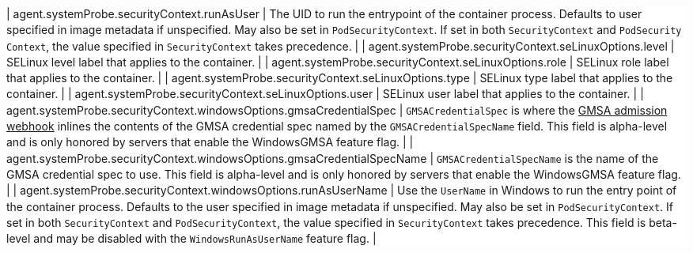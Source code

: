 | agent.systemProbe.securityContext.runAsUser                                                                | The UID to run the entrypoint of the container process. Defaults to user specified in image metadata if unspecified. May also be set in `PodSecurityContext`. If set in both `SecurityContext` and `PodSecurityContext`, the value specified in `SecurityContext` takes precedence.                                                                                                                                                                                                                                                                                                                                                                           |
| agent.systemProbe.securityContext.seLinuxOptions.level                                                     | SELinux level label that applies to the container.                                                                                                                                                                                                                                                                                                                                                                                                                                                                                                                                                                                            |
| agent.systemProbe.securityContext.seLinuxOptions.role                                                      | SELinux role label that applies to the container.                                                                                                                                                                                                                                                                                                                                                                                                                                                                                                                                                                                            |
| agent.systemProbe.securityContext.seLinuxOptions.type                                                      | SELinux type label that applies to the container.                                                                                                                                                                                                                                                                                                                                                                                                                                                                                                                                                                                            |
| agent.systemProbe.securityContext.seLinuxOptions.user                                                      | SELinux user label that applies to the container.                                                                                                                                                                                                                                                                                                                                                                                                                                                                                                                                                                                            |
| agent.systemProbe.securityContext.windowsOptions.gmsaCredentialSpec                                        | `GMSACredentialSpec` is where the [GMSA admission webhook][7] inlines the contents of the GMSA credential spec named by the `GMSACredentialSpecName` field. This field is alpha-level and is only honored by servers that enable the WindowsGMSA feature flag.                                                                                                                                                                                                                                                                                                                                                |
| agent.systemProbe.securityContext.windowsOptions.gmsaCredentialSpecName                                    | `GMSACredentialSpecName` is the name of the GMSA credential spec to use. This field is alpha-level and is only honored by servers that enable the WindowsGMSA feature flag.                                                                                                                                                                                                                                                                                                                                                                                                                                                                              |
| agent.systemProbe.securityContext.windowsOptions.runAsUserName                                             | Use the `UserName` in Windows to run the entry point of the container process. Defaults to the user specified in image metadata if unspecified. May also be set in `PodSecurityContext`. If set in both `SecurityContext` and `PodSecurityContext`, the value specified in `SecurityContext` takes precedence. This field is beta-level and may be disabled with the `WindowsRunAsUserName` feature flag.                                                                                                                                                                                                                                                               |

[1]: https://github.com/DataDog/docker-dd-agent#tracing-from-the-host
[2]: https://docs.datadoghq.com/agent/docker/?tab=standard#environment-variables
[3]: https://kubernetes.io/docs/concepts/configuration/manage-compute-resources-container/
[4]: https://docs.datadoghq.com/agent/kubernetes/event_collection/
[5]: https://docs.datadoghq.com/developers/dogstatsd/unix_socket/#using-origin-detection-for-container-tagging
[6]: https://docs.datadoghq.com/developers/dogstatsd/unix_socket/
[7]: https://github.com/kubernetes-sigs/windows-gmsa
[8]: https://docs.datadoghq.com/tagging/
[9]: https://kubernetes.io/docs/concepts/containers/images/#specifying-imagepullsecrets-on-a-pod
[10]: https://docs.datadoghq.com/agent/basic_agent_usage/kubernetes/#log-collection-setup
[11]: https://docs.datadoghq.com/agent/kubernetes/daemonset_setup/?tab=k8sfile#create-manifest
[12]: https://docs.datadoghq.com/graphing/infrastructure/process/#kubernetes-daemonset
[13]: http://conntrack-tools.netfilter.org/
[14]: https://docs.datadoghq.com/agent/cluster_agent/clusterchecks/
[15]: https://kubernetes.io/docs/concepts/configuration/assign-pod-node/